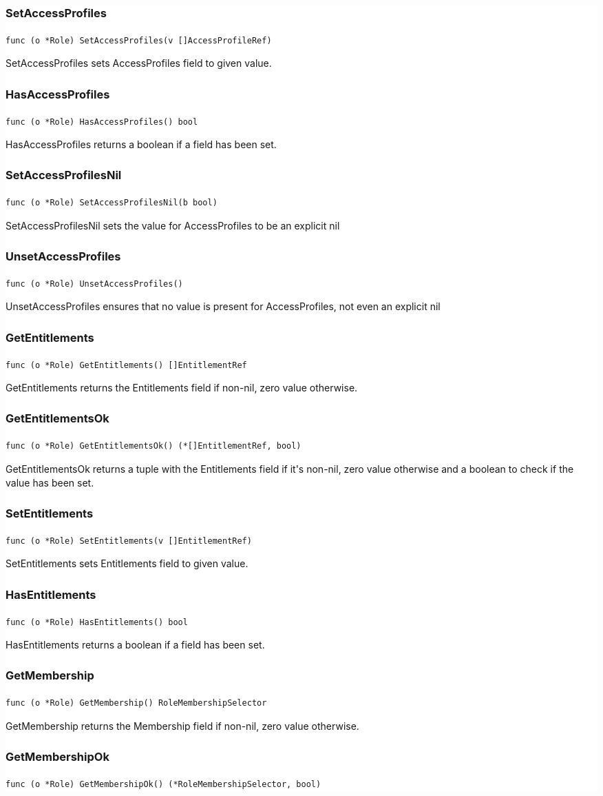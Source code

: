 ### SetAccessProfiles

`func (o *Role) SetAccessProfiles(v []AccessProfileRef)`

SetAccessProfiles sets AccessProfiles field to given value.

### HasAccessProfiles

`func (o *Role) HasAccessProfiles() bool`

HasAccessProfiles returns a boolean if a field has been set.

### SetAccessProfilesNil

`func (o *Role) SetAccessProfilesNil(b bool)`

 SetAccessProfilesNil sets the value for AccessProfiles to be an explicit nil

### UnsetAccessProfiles
`func (o *Role) UnsetAccessProfiles()`

UnsetAccessProfiles ensures that no value is present for AccessProfiles, not even an explicit nil
### GetEntitlements

`func (o *Role) GetEntitlements() []EntitlementRef`

GetEntitlements returns the Entitlements field if non-nil, zero value otherwise.

### GetEntitlementsOk

`func (o *Role) GetEntitlementsOk() (*[]EntitlementRef, bool)`

GetEntitlementsOk returns a tuple with the Entitlements field if it's non-nil, zero value otherwise
and a boolean to check if the value has been set.

### SetEntitlements

`func (o *Role) SetEntitlements(v []EntitlementRef)`

SetEntitlements sets Entitlements field to given value.

### HasEntitlements

`func (o *Role) HasEntitlements() bool`

HasEntitlements returns a boolean if a field has been set.

### GetMembership

`func (o *Role) GetMembership() RoleMembershipSelector`

GetMembership returns the Membership field if non-nil, zero value otherwise.

### GetMembershipOk

`func (o *Role) GetMembershipOk() (*RoleMembershipSelector, bool)`
